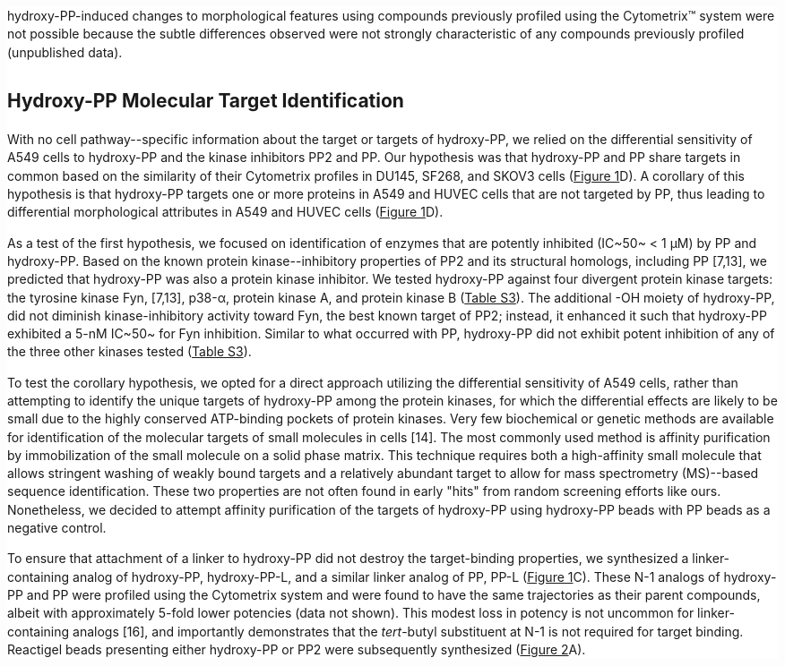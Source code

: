 hydroxy-PP-induced changes to morphological features using compounds
previously profiled using the Cytometrix™ system were not possible
because the subtle differences observed were not strongly characteristic
of any compounds previously profiled (unpublished data).

## Hydroxy-PP Molecular Target Identification

With no cell pathway--specific information about the target or targets
of hydroxy-PP, we relied on the differential sensitivity of A549 cells
to hydroxy-PP and the kinase inhibitors PP2 and PP. Our hypothesis was
that hydroxy-PP and PP share targets in common based on the similarity
of their Cytometrix profiles in DU145, SF268, and SKOV3 cells ([Figure
1](#pbio-0030128-g001)D). A corollary of this hypothesis is that
hydroxy-PP targets one or more proteins in A549 and HUVEC cells that are
not targeted by PP, thus leading to differential morphological
attributes in A549 and HUVEC cells ([Figure 1](#pbio-0030128-g001)D).

As a test of the first hypothesis, we focused on identification of
enzymes that are potently inhibited (IC~50~ \< 1 μM) by PP and
hydroxy-PP. Based on the known protein kinase--inhibitory properties of
PP2 and its structural homologs, including PP \[7,13\], we predicted
that hydroxy-PP was also a protein kinase inhibitor. We tested
hydroxy-PP against four divergent protein kinase targets: the tyrosine
kinase Fyn, \[7,13\], p38-α, protein kinase A, and protein kinase B
([Table S3](#st001)). The additional -OH moiety of hydroxy-PP, did not
diminish kinase-inhibitory activity toward Fyn, the best known target of
PP2; instead, it enhanced it such that hydroxy-PP exhibited a 5-nM
IC~50~ for Fyn inhibition. Similar to what occurred with PP, hydroxy-PP
did not exhibit potent inhibition of any of the three other kinases
tested ([Table S3](#st003)).

To test the corollary hypothesis, we opted for a direct approach
utilizing the differential sensitivity of A549 cells, rather than
attempting to identify the unique targets of hydroxy-PP among the
protein kinases, for which the differential effects are likely to be
small due to the highly conserved ATP-binding pockets of protein
kinases. Very few biochemical or genetic methods are available for
identification of the molecular targets of small molecules in cells
\[14\]. The most commonly used method is affinity purification by
immobilization of the small molecule on a solid phase matrix. This
technique requires both a high-affinity small molecule that allows
stringent washing of weakly bound targets and a relatively abundant
target to allow for mass spectrometry (MS)--based sequence
identification. These two properties are not often found in early "hits"
from random screening efforts like ours. Nonetheless, we decided to
attempt affinity purification of the targets of hydroxy-PP using
hydroxy-PP beads with PP beads as a negative control.

To ensure that attachment of a linker to hydroxy-PP did not destroy the
target-binding properties, we synthesized a linker-containing analog of
hydroxy-PP, hydroxy-PP-L, and a similar linker analog of PP, PP-L
([Figure 1](#pbio-0030128-g001)C). These N-1 analogs of hydroxy-PP and
PP were profiled using the Cytometrix system and were found to have the
same trajectories as their parent compounds, albeit with approximately
5-fold lower potencies (data not shown). This modest loss in potency is
not uncommon for linker-containing analogs \[16\], and importantly
demonstrates that the *tert*-butyl substituent at N-1 is not required
for target binding. Reactigel beads presenting either hydroxy-PP or PP2
were subsequently synthesized ([Figure 2](#pbio-0030128-g002)A).


[^1]: MT, RB, DR, CLA, and KS conceived and designed the experiments.
[^2]: EV, SR, JKT, and CLA are affiliated with/employed by Cytokinetics.